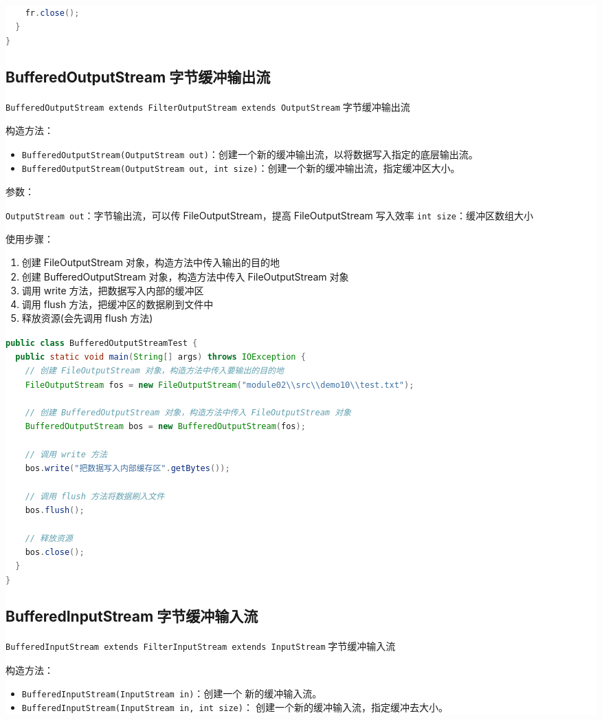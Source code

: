 ```java
    fr.close();
  }
}
```

## BufferedOutputStream 字节缓冲输出流

`BufferedOutputStream extends FilterOutputStream extends OutputStream` 字节缓冲输出流

构造方法：

+ `BufferedOutputStream(OutputStream out)`：创建一个新的缓冲输出流，以将数据写入指定的底层输出流。
+ `BufferedOutputStream(OutputStream out, int size)`：创建一个新的缓冲输出流，指定缓冲区大小。

参数：

`OutputStream out`：字节输出流，可以传 FileOutputStream，提高 FileOutputStream 写入效率
`int size`：缓冲区数组大小

使用步骤：

1. 创建 FileOutputStream 对象，构造方法中传入输出的目的地
2. 创建 BufferedOutputStream 对象，构造方法中传入 FileOutputStream 对象
3. 调用 write 方法，把数据写入内部的缓冲区
4. 调用 flush 方法，把缓冲区的数据刷到文件中
5. 释放资源(会先调用 flush 方法)

```java
public class BufferedOutputStreamTest {
  public static void main(String[] args) throws IOException {
    // 创建 FileOutputStream 对象，构造方法中传入要输出的目的地
    FileOutputStream fos = new FileOutputStream("module02\\src\\demo10\\test.txt");

    // 创建 BufferedOutputStream 对象，构造方法中传入 FileOutputStream 对象
    BufferedOutputStream bos = new BufferedOutputStream(fos);

    // 调用 write 方法
    bos.write("把数据写入内部缓存区".getBytes());

    // 调用 flush 方法将数据刷入文件
    bos.flush();

    // 释放资源
    bos.close();
  }
}
```

## BufferedInputStream 字节缓冲输入流

`BufferedInputStream extends FilterInputStream extends InputStream` 字节缓冲输入流

构造方法：

+ `BufferedInputStream(InputStream in)`：创建一个 新的缓冲输入流。
+ `BufferedInputStream(InputStream in, int size)`： 创建一个新的缓冲输入流，指定缓冲去大小。
